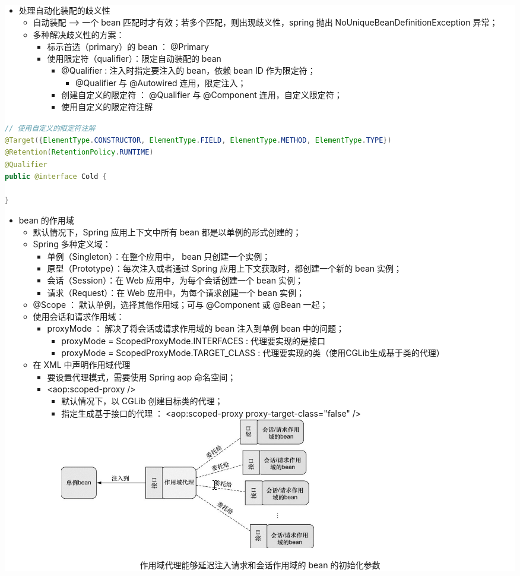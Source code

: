 +  处理自动化装配的歧义性
    +  自动装配 ——> 一个 bean 匹配时才有效；若多个匹配，则出现歧义性，spring 抛出 NoUniqueBeanDefinitionException 异常；
    +  多种解决歧义性的方案：
        +  标示首选（primary）的 bean ： @Primary
        +  使用限定符（qualifier）：限定自动装配的 bean
            +  @Qualifier : 注入时指定要注入的 bean，依赖 bean ID 作为限定符；
                +  @Qualifier 与 @Autowired 连用，限定注入；
            +  创建自定义的限定符 ： @Qualifier 与 @Component 连用，自定义限定符；
            +  使用自定义的限定符注解
            
```java
// 使用自定义的限定符注解
@Target({ElementType.CONSTRUCTOR, ElementType.FIELD, ElementType.METHOD, ElementType.TYPE}) 
@Retention(RetentionPolicy.RUNTIME) 
@Qualifier 
public @interface Cold { 

}

```
            
+  bean 的作用域
    +  默认情况下，Spring 应用上下文中所有 bean 都是以单例的形式创建的；
    +  Spring 多种定义域：
        +  单例（Singleton）：在整个应用中， bean 只创建一个实例；
        +  原型（Prototype）：每次注入或者通过 Spring 应用上下文获取时，都创建一个新的 bean 实例；
        +  会话（Session）：在 Web 应用中，为每个会话创建一个 bean 实例；
        +  请求（Request）：在 Web 应用中，为每个请求创建一个 bean 实例；
    +  @Scope ： 默认单例，选择其他作用域；可与 @Component 或 @Bean 一起；
    +  使用会话和请求作用域：
        +  proxyMode ： 解决了将会话或请求作用域的 bean 注入到单例 bean 中的问题；
            +  proxyMode = ScopedProxyMode.INTERFACES : 代理要实现的是接口
            +  proxyMode = ScopedProxyMode.TARGET_CLASS : 代理要实现的类（使用CGLib生成基于类的代理）
    +  在 XML 中声明作用域代理
        +  要设置代理模式，需要使用 Spring aop 命名空间；
        +  <aop:scoped-proxy />
            +  默认情况下，以 CGLib 创建目标类的代理；
            +  指定生成基于接口的代理 ： <aop:scoped-proxy proxy-target-class="false" />
![作用域代理能够延迟注入请求和会话作用域的 bean](../spring-in-action-4th/img/bean-scope-proxy.png)  
<div style="text-align: center;">作用域代理能够延迟注入请求和会话作用域的 bean 的初始化参数</div>
